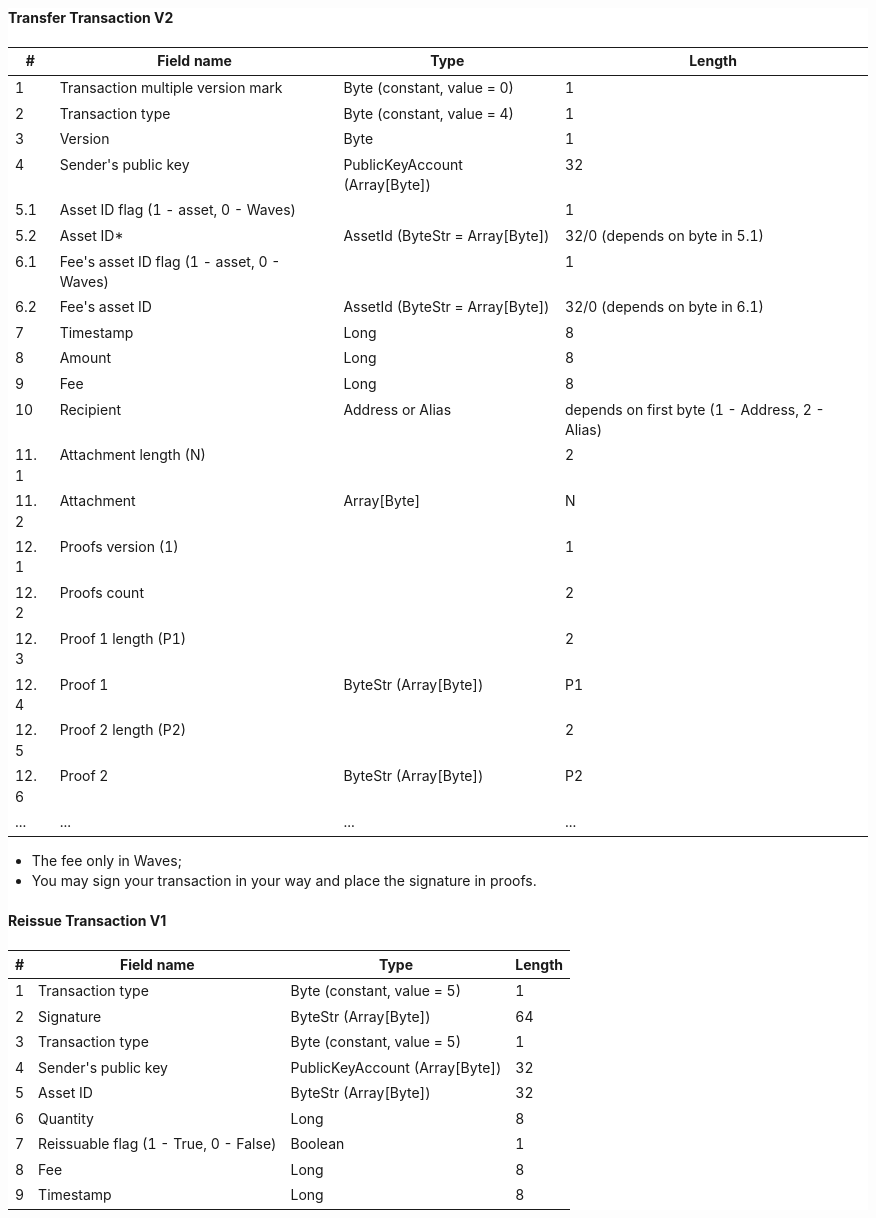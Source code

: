 #### Transfer Transaction V2

| \# | Field name | Type | Length |
| --- | --- | --- | --- |
| 1 | Transaction multiple version mark | Byte \(constant, value = 0\) | 1
| 2 | Transaction type | Byte \(constant, value = 4\) | 1
| 3 | Version | Byte | 1
| 4 | Sender's public key | PublicKeyAccount \(Array[Byte]\) | 32
| 5.1 | Asset ID flag \(1 - asset, 0 - Waves\) |  | 1
| 5.2 | Asset ID\* | AssetId \(ByteStr = Array[Byte]\) | 32/0 \(depends on byte in 5.1\)
| 6.1 | Fee's asset ID flag \(1 - asset, 0 - Waves\) |  | 1
| 6.2 | Fee's asset ID | AssetId \(ByteStr = Array[Byte]\) | 32/0 \(depends on byte in 6.1\)
| 7 | Timestamp | Long | 8
| 8 | Amount | Long | 8
| 9 | Fee | Long | 8
| 10 | Recipient | Address or Alias | depends on first byte \(1 - Address, 2 - Alias\)
| 11.1 | Attachment length \(N\) |  | 2
| 11.2 | Attachment | Array[Byte] | N
| 12.1 | Proofs version \(1\) |  | 1
| 12.2 | Proofs count |  | 2
| 12.3 | Proof 1 length \(P1\) |  | 2
| 12.4 | Proof 1 | ByteStr \(Array[Byte]\) | P1
| 12.5 | Proof 2 length \(P2\) |  | 2
| 12.6 | Proof 2  | ByteStr \(Array[Byte]\) | P2
| ... | ... | ... | ... |

* The fee only in Waves;
* You may sign your transaction in your way and place the signature in proofs.

#### Reissue Transaction V1

| \# | Field name | Type | Length |
| --- | --- | --- | --- |
| 1 | Transaction type | Byte \(constant, value = 5\) | 1
| 2 | Signature | ByteStr \(Array[Byte]\) | 64
| 3 | Transaction type | Byte \(constant, value = 5\) | 1
| 4 | Sender's public key | PublicKeyAccount \(Array[Byte]\) | 32
| 5 | Asset ID | ByteStr \(Array[Byte]\) | 32
| 6 | Quantity | Long | 8
| 7 | Reissuable flag \(1 - True, 0 - False\) | Boolean | 1
| 8 | Fee | Long | 8
| 9 | Timestamp | Long | 8
